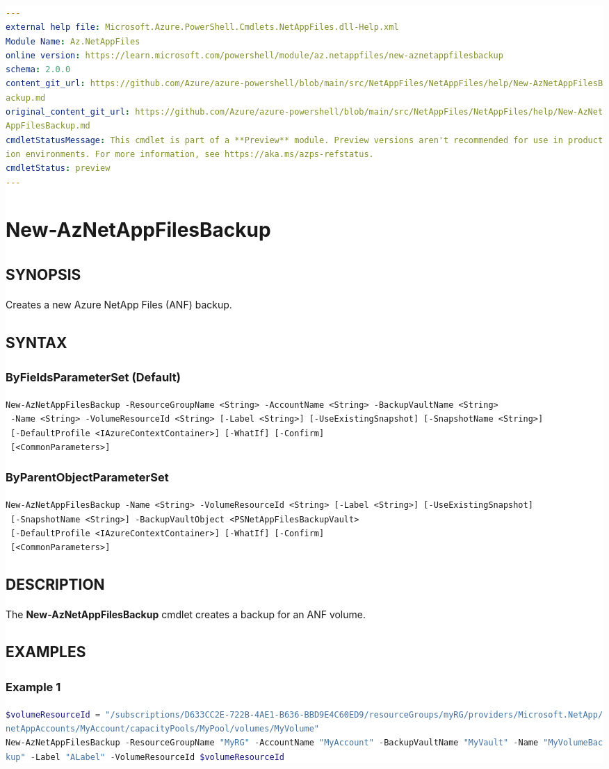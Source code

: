 ```yaml
---
external help file: Microsoft.Azure.PowerShell.Cmdlets.NetAppFiles.dll-Help.xml
Module Name: Az.NetAppFiles
online version: https://learn.microsoft.com/powershell/module/az.netappfiles/new-aznetappfilesbackup
schema: 2.0.0
content_git_url: https://github.com/Azure/azure-powershell/blob/main/src/NetAppFiles/NetAppFiles/help/New-AzNetAppFilesBackup.md
original_content_git_url: https://github.com/Azure/azure-powershell/blob/main/src/NetAppFiles/NetAppFiles/help/New-AzNetAppFilesBackup.md
cmdletStatusMessage: This cmdlet is part of a **Preview** module. Preview versions aren't recommended for use in production environments. For more information, see https://aka.ms/azps-refstatus.
cmdletStatus: preview
---
```

# New-AzNetAppFilesBackup

## SYNOPSIS
Creates a new Azure NetApp Files (ANF) backup.

## SYNTAX

### ByFieldsParameterSet (Default)
```
New-AzNetAppFilesBackup -ResourceGroupName <String> -AccountName <String> -BackupVaultName <String>
 -Name <String> -VolumeResourceId <String> [-Label <String>] [-UseExistingSnapshot] [-SnapshotName <String>]
 [-DefaultProfile <IAzureContextContainer>] [-WhatIf] [-Confirm]
 [<CommonParameters>]
```

### ByParentObjectParameterSet
```
New-AzNetAppFilesBackup -Name <String> -VolumeResourceId <String> [-Label <String>] [-UseExistingSnapshot]
 [-SnapshotName <String>] -BackupVaultObject <PSNetAppFilesBackupVault>
 [-DefaultProfile <IAzureContextContainer>] [-WhatIf] [-Confirm]
 [<CommonParameters>]
```

## DESCRIPTION
The **New-AzNetAppFilesBackup** cmdlet creates a backup for an ANF volume.

## EXAMPLES

### Example 1
```powershell
$volumeResourceId = "/subscriptions/D633CC2E-722B-4AE1-B636-BBD9E4C60ED9/resourceGroups/myRG/providers/Microsoft.NetApp/netAppAccounts/MyAccount/capacityPools/MyPool/volumes/MyVolume"
New-AzNetAppFilesBackup -ResourceGroupName "MyRG" -AccountName "MyAccount" -BackupVaultName "MyVault" -Name "MyVolumeBackup" -Label "ALabel" -VolumeResourceId $volumeResourceId
```
